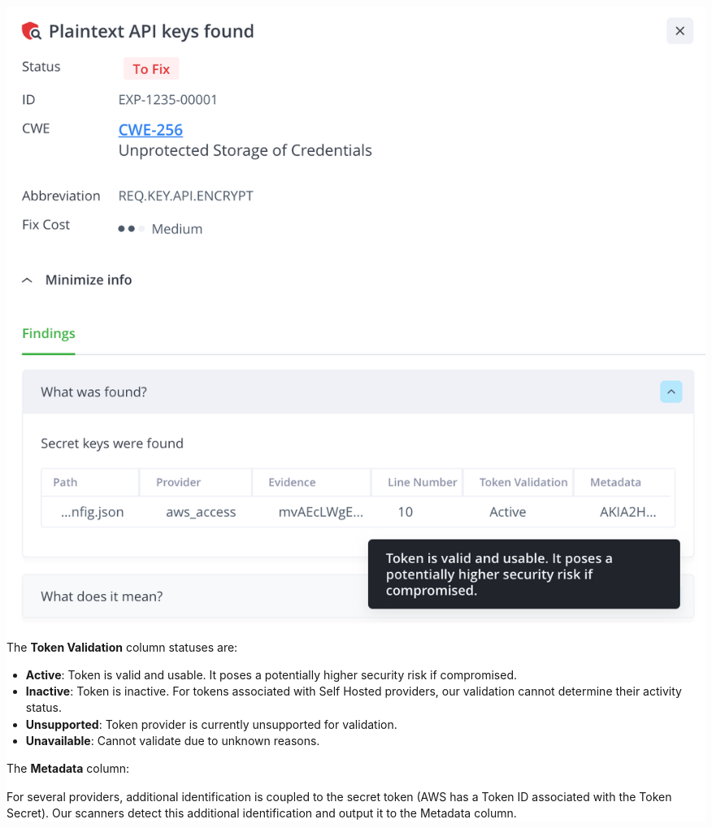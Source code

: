 ![TokenValidation.png](<../../.gitbook/assets/uuid d4e470bf 03d4 7d6d 3680 8d0db4152e35.png>)

The **Token Validation** column statuses are:

* **Active**: Token is valid and usable. It poses a potentially higher security risk if compromised.
* **Inactive**: Token is inactive. For tokens associated with Self Hosted providers, our validation cannot determine their activity status.
* **Unsupported**: Token provider is currently unsupported for validation.
* **Unavailable**: Cannot validate due to unknown reasons.

The **Metadata** column:

For several providers, additional identification is coupled to the secret token (AWS has a Token ID associated with the Token Secret). Our scanners detect this additional identification and output it to the Metadata column.

